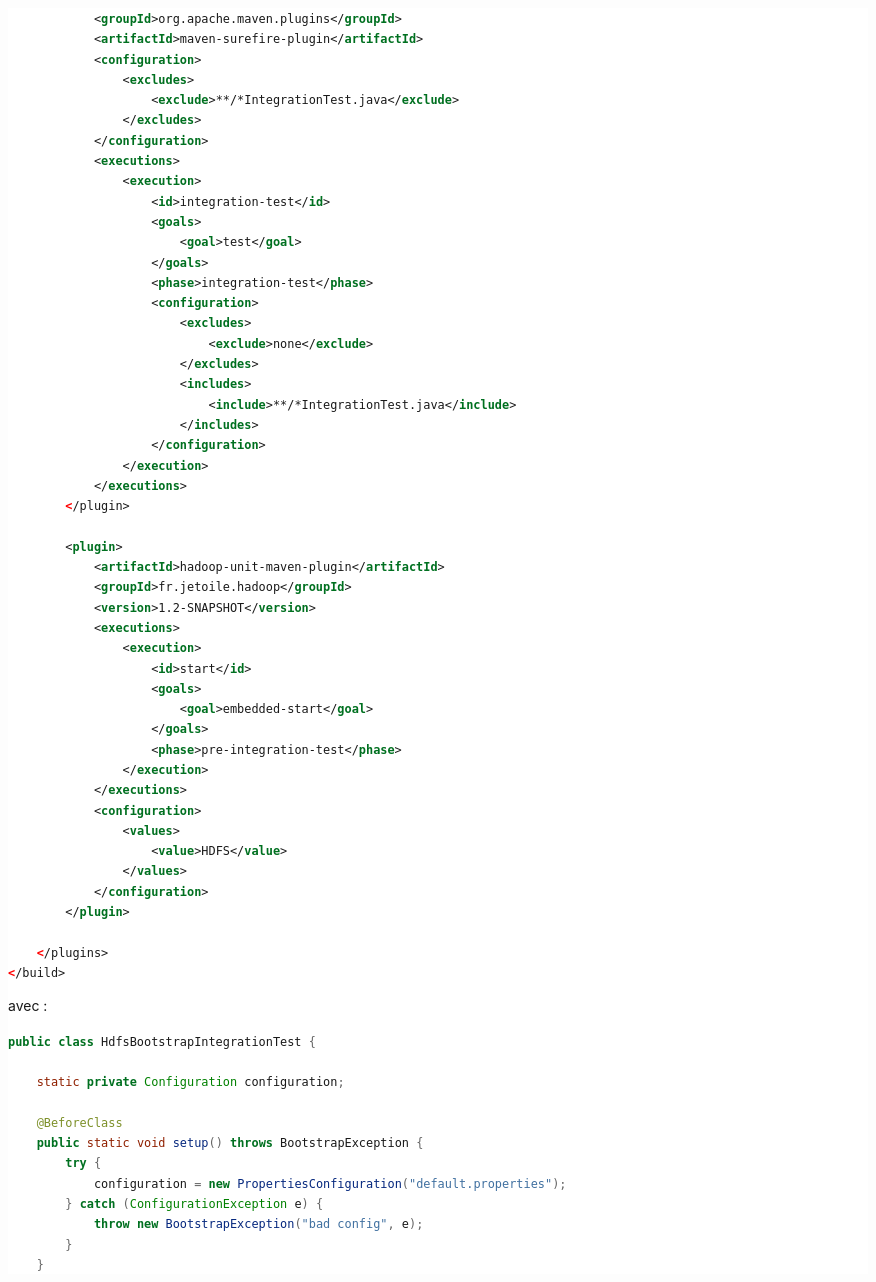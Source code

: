 ```xml
            <groupId>org.apache.maven.plugins</groupId>
            <artifactId>maven-surefire-plugin</artifactId>
            <configuration>
                <excludes>
                    <exclude>**/*IntegrationTest.java</exclude>
                </excludes>
            </configuration>
            <executions>
                <execution>
                    <id>integration-test</id>
                    <goals>
                        <goal>test</goal>
                    </goals>
                    <phase>integration-test</phase>
                    <configuration>
                        <excludes>
                            <exclude>none</exclude>
                        </excludes>
                        <includes>
                            <include>**/*IntegrationTest.java</include>
                        </includes>
                    </configuration>
                </execution>
            </executions>
        </plugin>

        <plugin>
            <artifactId>hadoop-unit-maven-plugin</artifactId>
            <groupId>fr.jetoile.hadoop</groupId>
            <version>1.2-SNAPSHOT</version>
            <executions>
                <execution>
                    <id>start</id>
                    <goals>
                        <goal>embedded-start</goal>
                    </goals>
                    <phase>pre-integration-test</phase>
                </execution>
            </executions>
            <configuration>
                <values>
                    <value>HDFS</value>
                </values>
            </configuration>
        </plugin>

    </plugins>
</build>
```

avec :
```java
public class HdfsBootstrapIntegrationTest {

    static private Configuration configuration;

    @BeforeClass
    public static void setup() throws BootstrapException {
        try {
            configuration = new PropertiesConfiguration("default.properties");
        } catch (ConfigurationException e) {
            throw new BootstrapException("bad config", e);
        }
    }
```